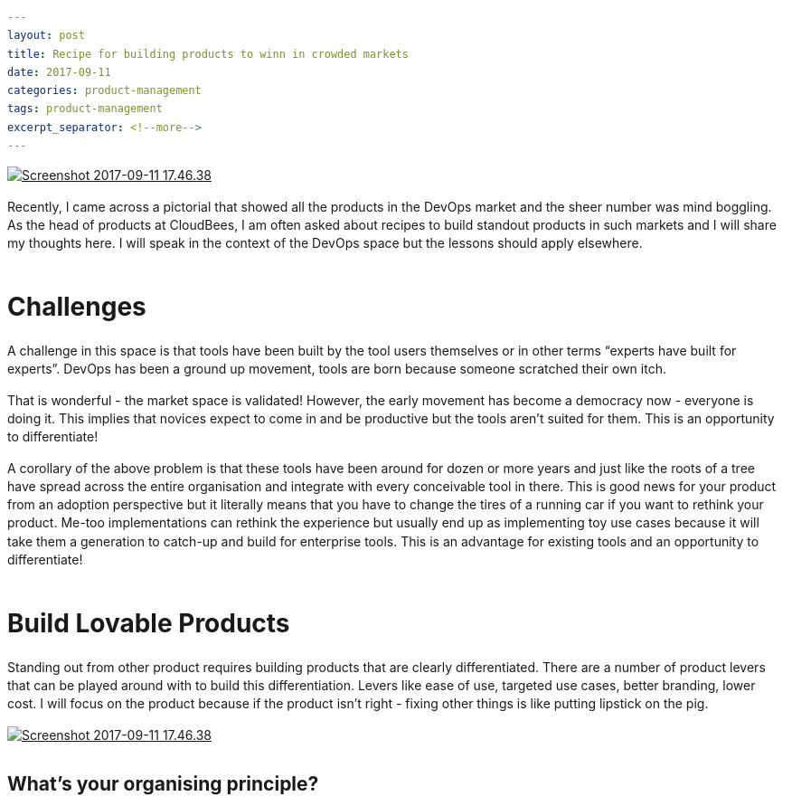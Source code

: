 ```yaml
---
layout: post
title: Recipe for building products to winn in crowded markets
date: 2017-09-11
categories: product-management
tags: product-management
excerpt_separator: <!--more-->
---
```


<a data-flickr-embed="true"  href="https://www.flickr.com/photos/singh_harpreet/36987042906/in/album-72157676656040944/" title="Screenshot 2017-09-11 17.46.38"><img src="https://farm5.staticflickr.com/4383/36987042906_24edfb5e85_m.jpg" width="236" height="240" alt="Screenshot 2017-09-11 17.46.38"></a><script async src="//embedr.flickr.com/assets/client-code.js" charset="utf-8"></script>

Recently, I came across a pictorial that showed all the products in the DevOps market and the sheer number was mind boggling. As the head of products at CloudBees, I am often asked about recipes to build standout products in such markets and I will share my thoughts here. I will speak in the context of the DevOps space but the lessons should apply elsewhere.

# Challenges

A challenge in this space is that tools have been built by the tool users themselves or in other terms “experts have built for experts”. DevOps has been a ground up movement, tools are born because someone scratched their own itch.



That is wonderful - the market space is validated! However, the early movement has become a democracy now - everyone is doing it. This implies that novices expect to come in and be productive but the tools aren’t suited for them. This is an opportunity to differentiate!



A corollary of the above problem is that these tools have been around for dozen or more years and just like the roots of a tree have spread across the entire organisation and integrate with every conceivable tool in there. This is good news for your product from an adoption perspective but it literally means that you have to change the tires of a running car if you want to rethink your product. Me-too implementations can rethink the experience but usually end up as implementing toy use cases because it will take them a generation to catch-up and build for enterprise tools. This is an advantage for existing tools and an opportunity to differentiate!



# Build Lovable Products

Standing out from other product requires building products that are clearly differentiated. There are a number of product levers that can be played around with to build this differentiation. Levers like ease of use, targeted use cases, better branding, lower cost. I will focus on the product because if the product isn’t right - fixing other things is like putting lipstick on the pig.


<a data-flickr-embed="true"  href="https://www.flickr.com/photos/singh_harpreet/36987042906/in/album-72157676656040944/" title="Screenshot 2017-09-11 17.46.38"><img src="https://farm5.staticflickr.com/4383/36987042906_24edfb5e85_m.jpg" width="236" height="240" alt="Screenshot 2017-09-11 17.46.38"></a><script async src="//embedr.flickr.com/assets/client-code.js" charset="utf-8"></script>

## What’s your organising principle?
